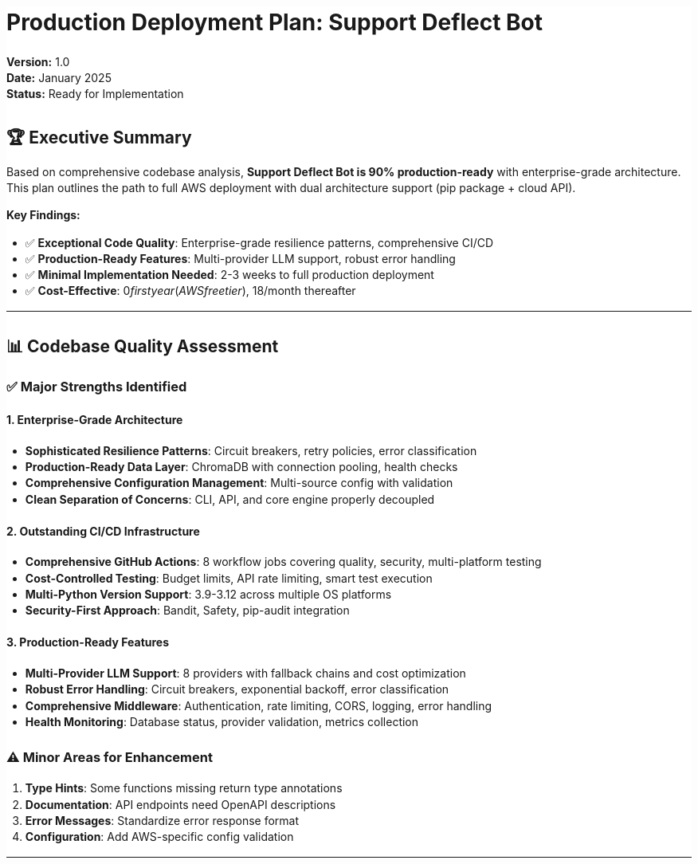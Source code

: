 # Production Deployment Plan: Support Deflect Bot

**Version:** 1.0  
**Date:** January 2025  
**Status:** Ready for Implementation  

## 🏆 Executive Summary

Based on comprehensive codebase analysis, **Support Deflect Bot is 90% production-ready** with enterprise-grade architecture. This plan outlines the path to full AWS deployment with dual architecture support (pip package + cloud API).

**Key Findings:**
- ✅ **Exceptional Code Quality**: Enterprise-grade resilience patterns, comprehensive CI/CD
- ✅ **Production-Ready Features**: Multi-provider LLM support, robust error handling
- ✅ **Minimal Implementation Needed**: 2-3 weeks to full production deployment
- ✅ **Cost-Effective**: $0 first year (AWS free tier), ~$18/month thereafter

---

## 📊 Codebase Quality Assessment

### ✅ **Major Strengths Identified**

#### 1. **Enterprise-Grade Architecture**
- **Sophisticated Resilience Patterns**: Circuit breakers, retry policies, error classification
- **Production-Ready Data Layer**: ChromaDB with connection pooling, health checks
- **Comprehensive Configuration Management**: Multi-source config with validation
- **Clean Separation of Concerns**: CLI, API, and core engine properly decoupled

#### 2. **Outstanding CI/CD Infrastructure**
- **Comprehensive GitHub Actions**: 8 workflow jobs covering quality, security, multi-platform testing
- **Cost-Controlled Testing**: Budget limits, API rate limiting, smart test execution
- **Multi-Python Version Support**: 3.9-3.12 across multiple OS platforms
- **Security-First Approach**: Bandit, Safety, pip-audit integration

#### 3. **Production-Ready Features**
- **Multi-Provider LLM Support**: 8 providers with fallback chains and cost optimization
- **Robust Error Handling**: Circuit breakers, exponential backoff, error classification
- **Comprehensive Middleware**: Authentication, rate limiting, CORS, logging, error handling
- **Health Monitoring**: Database status, provider validation, metrics collection

### ⚠️ **Minor Areas for Enhancement**
1. **Type Hints**: Some functions missing return type annotations
2. **Documentation**: API endpoints need OpenAPI descriptions
3. **Error Messages**: Standardize error response format
4. **Configuration**: Add AWS-specific config validation

---
